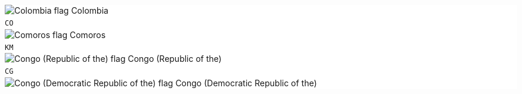 <tr class="bg-white dark:bg-gray-900 hover:bg-gray-100/70 dark:hover:bg-gray-800/80 transition">
  <td class="px-4 py-3 sm:px-6">
    <div class="flex items-center gap-3">
      <span class="inline-flex size-7 items-center justify-center overflow-hidden rounded border border-gray-200 bg-gray-50 ring-1 ring-gray-900/5 dark:border-gray-700 dark:bg-gray-800 dark:ring-white/5">
        <img alt="Colombia flag" class="h-5 w-7 object-cover" src="https://flagcdn.com/co.svg">
      </span>
      <span class="text-gray-900 dark:text-gray-100">Colombia</span>
    </div>
  </td>
  <td class="px-4 py-3 sm:px-6">
    <code class="rounded bg-gray-100 px-1.5 py-0.5 text-[12px] text-gray-800 dark:bg-gray-800 dark:text-gray-200">CO</code>
  </td>
</tr>

<tr class="bg-gray-50 dark:bg-gray-900/60 hover:bg-gray-100/70 dark:hover:bg-gray-800/80 transition">
  <td class="px-4 py-3 sm:px-6">
    <div class="flex items-center gap-3">
      <span class="inline-flex size-7 items-center justify-center overflow-hidden rounded border border-gray-200 bg-gray-50 ring-1 ring-gray-900/5 dark:border-gray-700 dark:bg-gray-800 dark:ring-white/5">
        <img alt="Comoros flag" class="h-5 w-7 object-cover" src="https://flagcdn.com/km.svg">
      </span>
      <span class="text-gray-900 dark:text-gray-100">Comoros</span>
    </div>
  </td>
  <td class="px-4 py-3 sm:px-6">
    <code class="rounded bg-gray-100 px-1.5 py-0.5 text-[12px] text-gray-800 dark:bg-gray-800 dark:text-gray-200">KM</code>
  </td>
</tr>

<tr class="bg-white dark:bg-gray-900 hover:bg-gray-100/70 dark:hover:bg-gray-800/80 transition">
  <td class="px-4 py-3 sm:px-6">
    <div class="flex items-center gap-3">
      <span class="inline-flex size-7 items-center justify-center overflow-hidden rounded border border-gray-200 bg-gray-50 ring-1 ring-gray-900/5 dark:border-gray-700 dark:bg-gray-800 dark:ring-white/5">
        <img alt="Congo (Republic of the) flag" class="h-5 w-7 object-cover" src="https://flagcdn.com/cg.svg">
      </span>
      <span class="text-gray-900 dark:text-gray-100">Congo (Republic of the)</span>
    </div>
  </td>
  <td class="px-4 py-3 sm:px-6">
    <code class="rounded bg-gray-100 px-1.5 py-0.5 text-[12px] text-gray-800 dark:bg-gray-800 dark:text-gray-200">CG</code>
  </td>
</tr>

<tr class="bg-gray-50 dark:bg-gray-900/60 hover:bg-gray-100/70 dark:hover:bg-gray-800/80 transition">
  <td class="px-4 py-3 sm:px-6">
    <div class="flex items-center gap-3">
      <span class="inline-flex size-7 items-center justify-center overflow-hidden rounded border border-gray-200 bg-gray-50 ring-1 ring-gray-900/5 dark:border-gray-700 dark:bg-gray-800 dark:ring-white/5">
        <img alt="Congo (Democratic Republic of the) flag" class="h-5 w-7 object-cover" src="https://flagcdn.com/cd.svg">
      </span>
      <span class="text-gray-900 dark:text-gray-100">Congo (Democratic Republic of the)</span>
    </div>
  </td>
  <td class="px-4 py-3 sm:px-6">